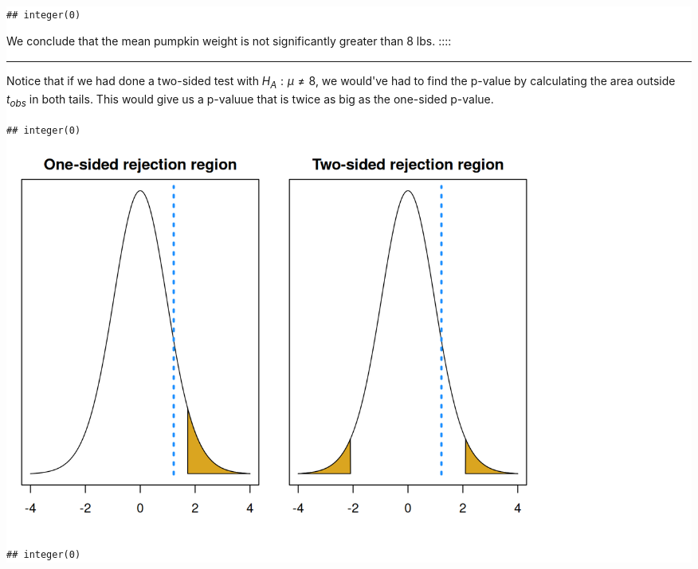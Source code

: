 ```
## integer(0)
```


We conclude that the mean pumpkin weight is not significantly greater than 8 lbs. 
::::

---

Notice that if we had done a two-sided test with $H_A: \mu \neq 8$, we would've had to find the p-value by calculating the area outside $t_{obs}$ in both tails.  This would give us a p-valuue that is twice as big as the one-sided p-value.


```
## integer(0)
```

<img src="07-hyptesting_files/figure-html/unnamed-chunk-23-1.png" width="672" />

```
## integer(0)
```
